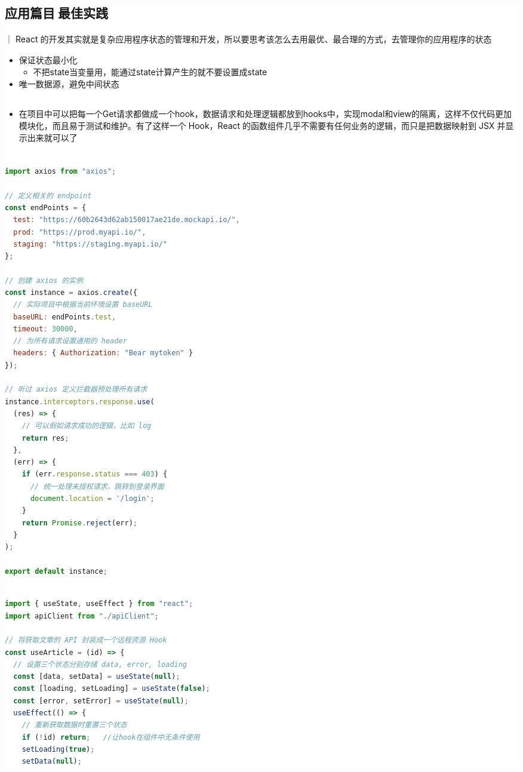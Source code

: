 
## 应用篇目 最佳实践
｜ React 的开发其实就是复杂应用程序状态的管理和开发，所以要思考该怎么去用最优、最合理的方式，去管理你的应用程序的状态
- 保证状态最小化
  - 不把state当变量用，能通过state计算产生的就不要设置成state
- 唯一数据源，避免中间状态

##
- 在项目中可以把每一个Get请求都做成一个hook，数据请求和处理逻辑都放到hooks中，实现modal和view的隔离，这样不仅代码更加模块化，而且易于测试和维护。有了这样一个 Hook，React 的函数组件几乎不需要有任何业务的逻辑，而只是把数据映射到 JSX 并显示出来就可以了

```javaScript

import axios from "axios";

// 定义相关的 endpoint
const endPoints = {
  test: "https://60b2643d62ab150017ae21de.mockapi.io/",
  prod: "https://prod.myapi.io/",
  staging: "https://staging.myapi.io/"
};

// 创建 axios 的实例
const instance = axios.create({
  // 实际项目中根据当前环境设置 baseURL
  baseURL: endPoints.test,
  timeout: 30000,
  // 为所有请求设置通用的 header
  headers: { Authorization: "Bear mytoken" }
});

// 听过 axios 定义拦截器预处理所有请求
instance.interceptors.response.use(
  (res) => {
    // 可以假如请求成功的逻辑，比如 log
    return res;
  },
  (err) => {
    if (err.response.status === 403) {
      // 统一处理未授权请求，跳转到登录界面
      document.location = '/login';
    }
    return Promise.reject(err);
  }
);

export default instance;
```

```javaScript

import { useState, useEffect } from "react";
import apiClient from "./apiClient";

// 将获取文章的 API 封装成一个远程资源 Hook
const useArticle = (id) => {
  // 设置三个状态分别存储 data, error, loading
  const [data, setData] = useState(null);
  const [loading, setLoading] = useState(false);
  const [error, setError] = useState(null);
  useEffect(() => {
    // 重新获取数据时重置三个状态
    if (!id) return;   //让hook在组件中无条件使用
    setLoading(true);
    setData(null);
```